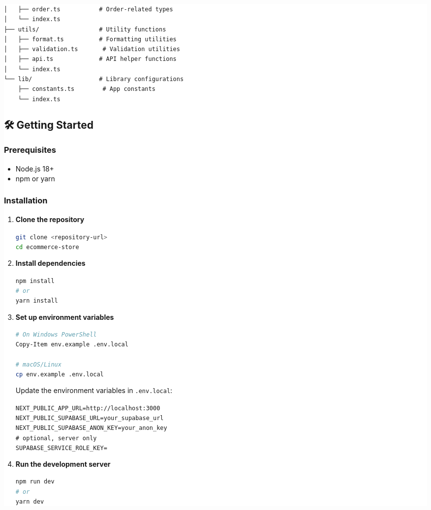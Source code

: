 ```
│   ├── order.ts           # Order-related types
│   └── index.ts
├── utils/                 # Utility functions
│   ├── format.ts          # Formatting utilities
│   ├── validation.ts       # Validation utilities
│   ├── api.ts             # API helper functions
│   └── index.ts
└── lib/                   # Library configurations
    ├── constants.ts        # App constants
    └── index.ts
```

## 🛠️ Getting Started

### Prerequisites
- Node.js 18+ 
- npm or yarn

### Installation

1. **Clone the repository**
   ```bash
   git clone <repository-url>
   cd ecommerce-store
   ```

2. **Install dependencies**
   ```bash
   npm install
   # or
   yarn install
   ```

3. **Set up environment variables**
   ```bash
   # On Windows PowerShell
   Copy-Item env.example .env.local

   # macOS/Linux
   cp env.example .env.local
   ```
   
   Update the environment variables in `.env.local`:
   ```env
   NEXT_PUBLIC_APP_URL=http://localhost:3000
   NEXT_PUBLIC_SUPABASE_URL=your_supabase_url
   NEXT_PUBLIC_SUPABASE_ANON_KEY=your_anon_key
   # optional, server only
   SUPABASE_SERVICE_ROLE_KEY=
   ```

4. **Run the development server**
   ```bash
   npm run dev
   # or
   yarn dev
   ```

